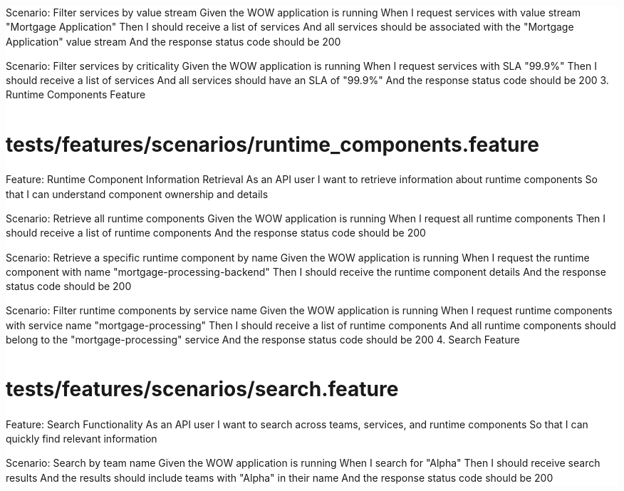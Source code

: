   Scenario: Filter services by value stream
    Given the WOW application is running
    When I request services with value stream "Mortgage Application"
    Then I should receive a list of services
    And all services should be associated with the "Mortgage Application" value stream
    And the response status code should be 200

  Scenario: Filter services by criticality
    Given the WOW application is running
    When I request services with SLA "99.9%"
    Then I should receive a list of services
    And all services should have an SLA of "99.9%"
    And the response status code should be 200
3. Runtime Components Feature
# tests/features/scenarios/runtime_components.feature
Feature: Runtime Component Information Retrieval
  As an API user
  I want to retrieve information about runtime components
  So that I can understand component ownership and details

  Scenario: Retrieve all runtime components
    Given the WOW application is running
    When I request all runtime components
    Then I should receive a list of runtime components
    And the response status code should be 200

  Scenario: Retrieve a specific runtime component by name
    Given the WOW application is running
    When I request the runtime component with name "mortgage-processing-backend"
    Then I should receive the runtime component details
    And the response status code should be 200

  Scenario: Filter runtime components by service name
    Given the WOW application is running
    When I request runtime components with service name "mortgage-processing"
    Then I should receive a list of runtime components
    And all runtime components should belong to the "mortgage-processing" service
    And the response status code should be 200
4. Search Feature
# tests/features/scenarios/search.feature
Feature: Search Functionality
  As an API user
  I want to search across teams, services, and runtime components
  So that I can quickly find relevant information

  Scenario: Search by team name
    Given the WOW application is running
    When I search for "Alpha"
    Then I should receive search results
    And the results should include teams with "Alpha" in their name
    And the response status code should be 200

